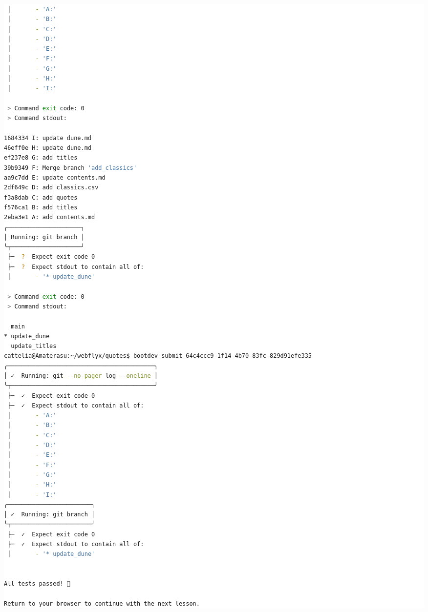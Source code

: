 ```bash
 │       - 'A:'
 │       - 'B:'
 │       - 'C:'
 │       - 'D:'
 │       - 'E:'
 │       - 'F:'
 │       - 'G:'
 │       - 'H:'
 │       - 'I:'

 > Command exit code: 0
 > Command stdout:

1684334 I: update dune.md
46eff0e H: update dune.md
ef237e8 G: add titles
39b9349 F: Merge branch 'add_classics'
aa9c7dd E: update contents.md
2df649c D: add classics.csv
f3a8dab C: add quotes
f576ca1 B: add titles
2eba3e1 A: add contents.md
╭─────────────────────╮
│ Running: git branch │
╰┬────────────────────╯
 ├─  ?  Expect exit code 0
 ├─  ?  Expect stdout to contain all of:
 │       - '* update_dune'

 > Command exit code: 0
 > Command stdout:

  main
* update_dune
  update_titles
cattelia@Amaterasu:~/webflyx/quotes$ bootdev submit 64c4ccc9-1f14-4b70-83fc-829d91efe335
╭──────────────────────────────────────────╮
│ ✓  Running: git --no-pager log --oneline │
╰┬─────────────────────────────────────────╯
 ├─  ✓  Expect exit code 0
 ├─  ✓  Expect stdout to contain all of:
 │       - 'A:'
 │       - 'B:'
 │       - 'C:'
 │       - 'D:'
 │       - 'E:'
 │       - 'F:'
 │       - 'G:'
 │       - 'H:'
 │       - 'I:'
╭────────────────────────╮
│ ✓  Running: git branch │
╰┬───────────────────────╯
 ├─  ✓  Expect exit code 0
 ├─  ✓  Expect stdout to contain all of:
 │       - '* update_dune'


All tests passed! 🎉

Return to your browser to continue with the next lesson.
```
